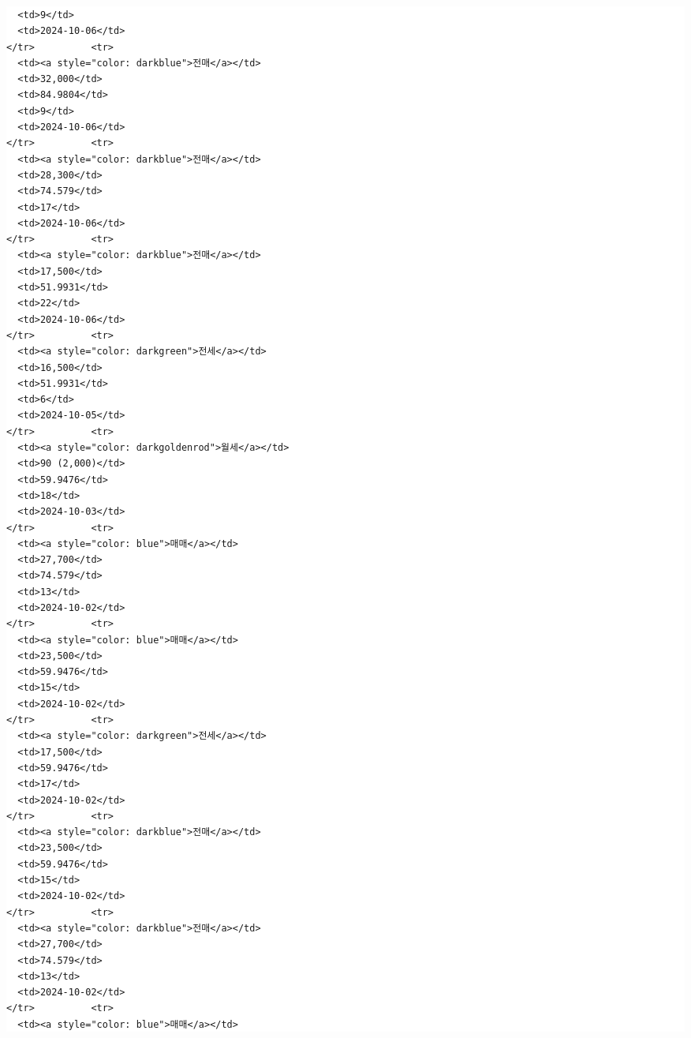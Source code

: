       <td>9</td>
      <td>2024-10-06</td>
    </tr>          <tr>
      <td><a style="color: darkblue">전매</a></td>
      <td>32,000</td>
      <td>84.9804</td>
      <td>9</td>
      <td>2024-10-06</td>
    </tr>          <tr>
      <td><a style="color: darkblue">전매</a></td>
      <td>28,300</td>
      <td>74.579</td>
      <td>17</td>
      <td>2024-10-06</td>
    </tr>          <tr>
      <td><a style="color: darkblue">전매</a></td>
      <td>17,500</td>
      <td>51.9931</td>
      <td>22</td>
      <td>2024-10-06</td>
    </tr>          <tr>
      <td><a style="color: darkgreen">전세</a></td>
      <td>16,500</td>
      <td>51.9931</td>
      <td>6</td>
      <td>2024-10-05</td>
    </tr>          <tr>
      <td><a style="color: darkgoldenrod">월세</a></td>
      <td>90 (2,000)</td>
      <td>59.9476</td>
      <td>18</td>
      <td>2024-10-03</td>
    </tr>          <tr>
      <td><a style="color: blue">매매</a></td>
      <td>27,700</td>
      <td>74.579</td>
      <td>13</td>
      <td>2024-10-02</td>
    </tr>          <tr>
      <td><a style="color: blue">매매</a></td>
      <td>23,500</td>
      <td>59.9476</td>
      <td>15</td>
      <td>2024-10-02</td>
    </tr>          <tr>
      <td><a style="color: darkgreen">전세</a></td>
      <td>17,500</td>
      <td>59.9476</td>
      <td>17</td>
      <td>2024-10-02</td>
    </tr>          <tr>
      <td><a style="color: darkblue">전매</a></td>
      <td>23,500</td>
      <td>59.9476</td>
      <td>15</td>
      <td>2024-10-02</td>
    </tr>          <tr>
      <td><a style="color: darkblue">전매</a></td>
      <td>27,700</td>
      <td>74.579</td>
      <td>13</td>
      <td>2024-10-02</td>
    </tr>          <tr>
      <td><a style="color: blue">매매</a></td>